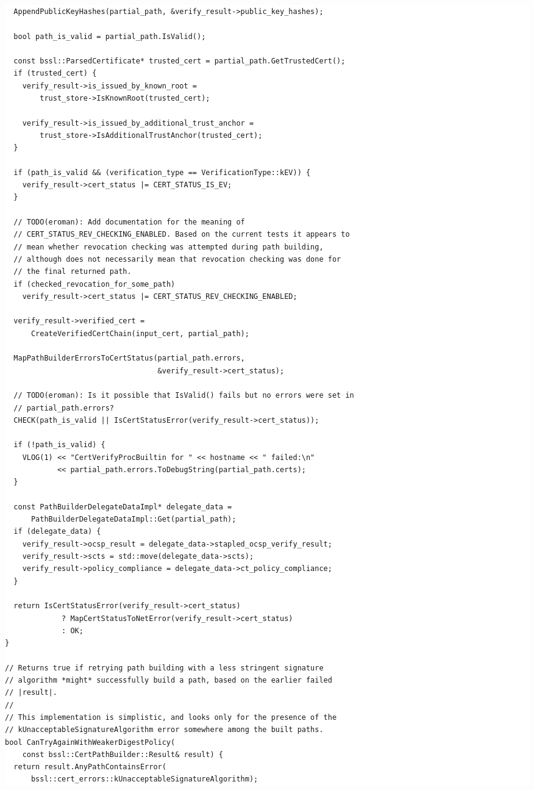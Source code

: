 ```
  AppendPublicKeyHashes(partial_path, &verify_result->public_key_hashes);

  bool path_is_valid = partial_path.IsValid();

  const bssl::ParsedCertificate* trusted_cert = partial_path.GetTrustedCert();
  if (trusted_cert) {
    verify_result->is_issued_by_known_root =
        trust_store->IsKnownRoot(trusted_cert);

    verify_result->is_issued_by_additional_trust_anchor =
        trust_store->IsAdditionalTrustAnchor(trusted_cert);
  }

  if (path_is_valid && (verification_type == VerificationType::kEV)) {
    verify_result->cert_status |= CERT_STATUS_IS_EV;
  }

  // TODO(eroman): Add documentation for the meaning of
  // CERT_STATUS_REV_CHECKING_ENABLED. Based on the current tests it appears to
  // mean whether revocation checking was attempted during path building,
  // although does not necessarily mean that revocation checking was done for
  // the final returned path.
  if (checked_revocation_for_some_path)
    verify_result->cert_status |= CERT_STATUS_REV_CHECKING_ENABLED;

  verify_result->verified_cert =
      CreateVerifiedCertChain(input_cert, partial_path);

  MapPathBuilderErrorsToCertStatus(partial_path.errors,
                                   &verify_result->cert_status);

  // TODO(eroman): Is it possible that IsValid() fails but no errors were set in
  // partial_path.errors?
  CHECK(path_is_valid || IsCertStatusError(verify_result->cert_status));

  if (!path_is_valid) {
    VLOG(1) << "CertVerifyProcBuiltin for " << hostname << " failed:\n"
            << partial_path.errors.ToDebugString(partial_path.certs);
  }

  const PathBuilderDelegateDataImpl* delegate_data =
      PathBuilderDelegateDataImpl::Get(partial_path);
  if (delegate_data) {
    verify_result->ocsp_result = delegate_data->stapled_ocsp_verify_result;
    verify_result->scts = std::move(delegate_data->scts);
    verify_result->policy_compliance = delegate_data->ct_policy_compliance;
  }

  return IsCertStatusError(verify_result->cert_status)
             ? MapCertStatusToNetError(verify_result->cert_status)
             : OK;
}

// Returns true if retrying path building with a less stringent signature
// algorithm *might* successfully build a path, based on the earlier failed
// |result|.
//
// This implementation is simplistic, and looks only for the presence of the
// kUnacceptableSignatureAlgorithm error somewhere among the built paths.
bool CanTryAgainWithWeakerDigestPolicy(
    const bssl::CertPathBuilder::Result& result) {
  return result.AnyPathContainsError(
      bssl::cert_errors::kUnacceptableSignatureAlgorithm);
```